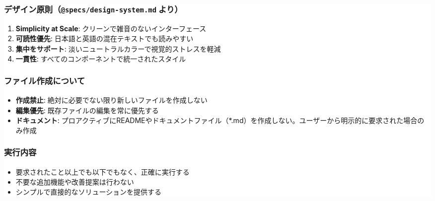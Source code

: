### デザイン原則（`@specs/design-system.md` より）
1. **Simplicity at Scale**: クリーンで雑音のないインターフェース
2. **可読性優先**: 日本語と英語の混在テキストでも読みやすい
3. **集中をサポート**: 淡いニュートラルカラーで視覚的ストレスを軽減
4. **一貫性**: すべてのコンポーネントで統一されたスタイル

### ファイル作成について
- **作成禁止**: 絶対に必要でない限り新しいファイルを作成しない
- **編集優先**: 既存ファイルの編集を常に優先する
- **ドキュメント**: プロアクティブにREADMEやドキュメントファイル（*.md）を作成しない。ユーザーから明示的に要求された場合のみ作成

### 実行内容
- 要求されたこと以上でも以下でもなく、正確に実行する
- 不要な追加機能や改善提案は行わない
- シンプルで直接的なソリューションを提供する